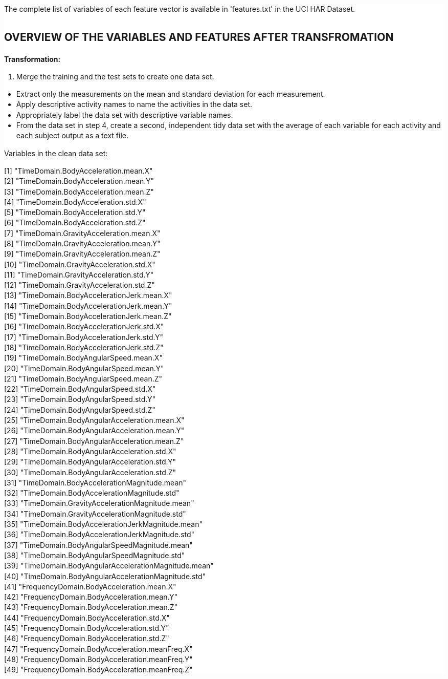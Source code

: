 The complete list of variables of each feature vector is available in 'features.txt' in the UCI HAR Dataset.

OVERVIEW OF THE VARIABLES AND FEATURES AFTER TRANSFROMATION 
----------------

**Transformation:**

1. Merge the training and the test sets to create one data set.
- Extract only the measurements on the mean and standard deviation for each measurement.
- Apply descriptive activity names to name the activities in the data set.
- Appropriately label the data set with descriptive variable names.
- From the data set in step 4, create a second, independent tidy data set with the average of each variable for each activity and each subject output as a text file.

Variables in the clean data set:

[1] "TimeDomain.BodyAcceleration.mean.X"                                
 [2] "TimeDomain.BodyAcceleration.mean.Y"                                
 [3] "TimeDomain.BodyAcceleration.mean.Z"                                
 [4] "TimeDomain.BodyAcceleration.std.X"                                 
 [5] "TimeDomain.BodyAcceleration.std.Y"                                 
 [6] "TimeDomain.BodyAcceleration.std.Z"                                 
 [7] "TimeDomain.GravityAcceleration.mean.X"                             
 [8] "TimeDomain.GravityAcceleration.mean.Y"                             
 [9] "TimeDomain.GravityAcceleration.mean.Z"                             
[10] "TimeDomain.GravityAcceleration.std.X"                              
[11] "TimeDomain.GravityAcceleration.std.Y"                              
[12] "TimeDomain.GravityAcceleration.std.Z"                              
[13] "TimeDomain.BodyAccelerationJerk.mean.X"                            
[14] "TimeDomain.BodyAccelerationJerk.mean.Y"                            
[15] "TimeDomain.BodyAccelerationJerk.mean.Z"                            
[16] "TimeDomain.BodyAccelerationJerk.std.X"                             
[17] "TimeDomain.BodyAccelerationJerk.std.Y"                             
[18] "TimeDomain.BodyAccelerationJerk.std.Z"                             
[19] "TimeDomain.BodyAngularSpeed.mean.X"                                
[20] "TimeDomain.BodyAngularSpeed.mean.Y"                                
[21] "TimeDomain.BodyAngularSpeed.mean.Z"                                
[22] "TimeDomain.BodyAngularSpeed.std.X"                                 
[23] "TimeDomain.BodyAngularSpeed.std.Y"                                 
[24] "TimeDomain.BodyAngularSpeed.std.Z"                                 
[25] "TimeDomain.BodyAngularAcceleration.mean.X"                         
[26] "TimeDomain.BodyAngularAcceleration.mean.Y"                         
[27] "TimeDomain.BodyAngularAcceleration.mean.Z"                         
[28] "TimeDomain.BodyAngularAcceleration.std.X"                          
[29] "TimeDomain.BodyAngularAcceleration.std.Y"                          
[30] "TimeDomain.BodyAngularAcceleration.std.Z"                          
[31] "TimeDomain.BodyAccelerationMagnitude.mean"                         
[32] "TimeDomain.BodyAccelerationMagnitude.std"                          
[33] "TimeDomain.GravityAccelerationMagnitude.mean"                      
[34] "TimeDomain.GravityAccelerationMagnitude.std"                       
[35] "TimeDomain.BodyAccelerationJerkMagnitude.mean"                     
[36] "TimeDomain.BodyAccelerationJerkMagnitude.std"                      
[37] "TimeDomain.BodyAngularSpeedMagnitude.mean"                         
[38] "TimeDomain.BodyAngularSpeedMagnitude.std"                          
[39] "TimeDomain.BodyAngularAccelerationMagnitude.mean"                  
[40] "TimeDomain.BodyAngularAccelerationMagnitude.std"                   
[41] "FrequencyDomain.BodyAcceleration.mean.X"                           
[42] "FrequencyDomain.BodyAcceleration.mean.Y"                           
[43] "FrequencyDomain.BodyAcceleration.mean.Z"                           
[44] "FrequencyDomain.BodyAcceleration.std.X"                            
[45] "FrequencyDomain.BodyAcceleration.std.Y"                            
[46] "FrequencyDomain.BodyAcceleration.std.Z"                            
[47] "FrequencyDomain.BodyAcceleration.meanFreq.X"                       
[48] "FrequencyDomain.BodyAcceleration.meanFreq.Y"                       
[49] "FrequencyDomain.BodyAcceleration.meanFreq.Z"                       